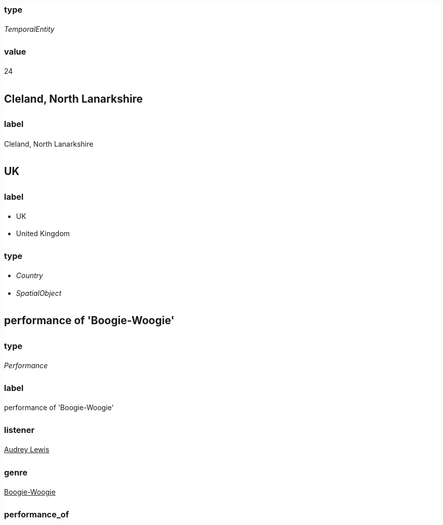 ### type


*TemporalEntity*

### value


24

## Cleland, North Lanarkshire

### label


Cleland, North Lanarkshire

## UK

### label

 - UK

 - United Kingdom

### type

 - *Country*

 - *SpatialObject*

## performance of 'Boogie-Woogie'

### type


*Performance*

### label


performance of 'Boogie-Woogie'

### listener


[Audrey Lewis](#Audrey-Lewis)

### genre


[Boogie-Woogie](#Boogie-Woogie)

### performance_of
